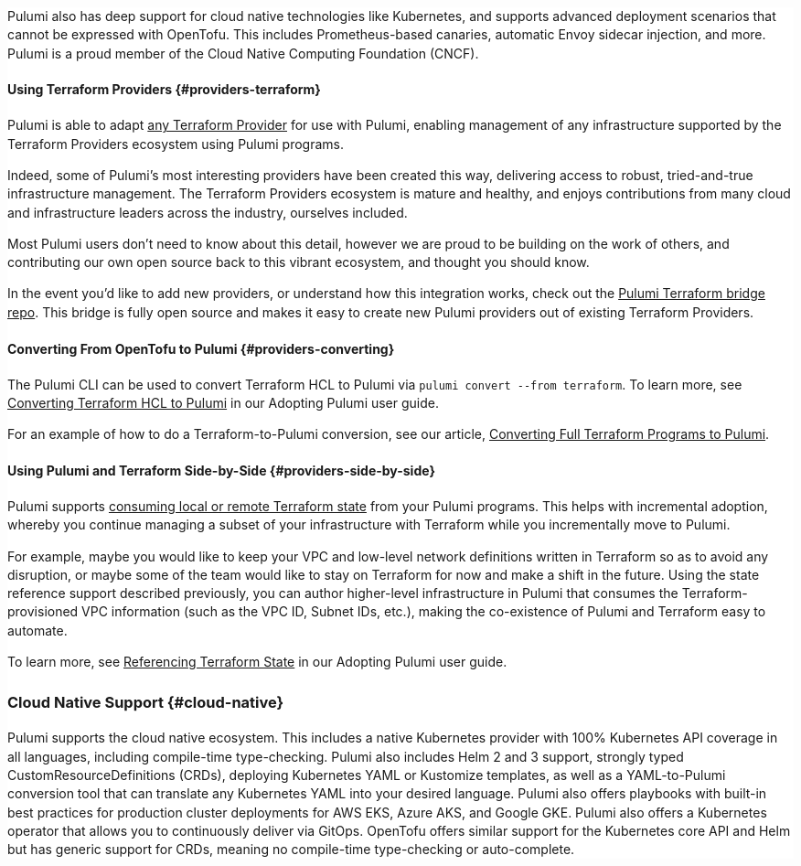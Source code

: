 Pulumi also has deep support for cloud native technologies like Kubernetes, and supports advanced deployment scenarios that cannot be expressed with OpenTofu. This includes Prometheus-based canaries, automatic Envoy sidecar injection, and more. Pulumi is a proud member of the Cloud Native Computing Foundation (CNCF).

#### Using Terraform Providers {#providers-terraform}

Pulumi is able to adapt [any Terraform Provider](https://github.com/terraform-providers) for use with Pulumi, enabling management of any infrastructure supported by the Terraform Providers ecosystem using Pulumi programs.

Indeed, some of Pulumi’s most interesting providers have been created this way, delivering access to robust, tried-and-true infrastructure management. The Terraform Providers ecosystem is mature and healthy, and enjoys contributions from many cloud and infrastructure leaders across the industry, ourselves included.

Most Pulumi users don’t need to know about this detail, however we are proud to be building on the work of others, and contributing our own open source back to this vibrant ecosystem, and thought you should know.

In the event you’d like to add new providers, or understand how this integration works, check out the [Pulumi Terraform bridge repo](https://github.com/pulumi/pulumi-terraform-bridge). This bridge is fully open source and makes it easy to create new Pulumi providers out of existing Terraform Providers.

#### Converting From OpenTofu to Pulumi {#providers-converting}

The Pulumi CLI can be used to convert Terraform HCL to Pulumi via `pulumi convert --from terraform`. To learn more, see [Converting Terraform HCL to Pulumi](/docs/using-pulumi/adopting-pulumi/migrating-to-pulumi/from-terraform/#converting-terraform-hcl-to-pulumi) in our Adopting Pulumi user guide.

For an example of how to do a Terraform-to-Pulumi conversion, see our article, [Converting Full Terraform Programs to Pulumi](/blog/converting-full-terraform-programs-to-pulumi/).

#### Using Pulumi and Terraform Side-by-Side {#providers-side-by-side}

Pulumi supports [consuming local or remote Terraform state](/blog/using-terraform-remote-state-with-pulumi/) from your Pulumi programs. This helps with incremental adoption, whereby you continue managing a subset of your infrastructure with Terraform while you incrementally move to Pulumi.

For example, maybe you would like to keep your VPC and low-level network definitions written in Terraform so as to avoid any disruption, or maybe some of the team would like to stay on Terraform for now and make a shift in the future. Using the state reference support described previously, you can author higher-level infrastructure in Pulumi that consumes the Terraform-provisioned VPC information (such as the VPC ID, Subnet IDs, etc.), making the co-existence of Pulumi and Terraform easy to automate.

To learn more, see [Referencing Terraform State](/docs/using-pulumi/adopting-pulumi/migrating-to-pulumi/from-terraform/#referencing-terraform-state) in our Adopting Pulumi user guide.

### Cloud Native Support {#cloud-native}

Pulumi supports the cloud native ecosystem. This includes a native Kubernetes provider with 100% Kubernetes API coverage in all languages, including compile-time type-checking. Pulumi also includes Helm 2 and 3 support, strongly typed CustomResourceDefinitions (CRDs), deploying Kubernetes YAML or Kustomize templates, as well as a YAML-to-Pulumi conversion tool that can translate any Kubernetes YAML into your desired language. Pulumi also offers playbooks with built-in best practices for production cluster deployments for AWS EKS, Azure AKS, and Google GKE. Pulumi also offers a Kubernetes operator that allows you to continuously deliver via GitOps. OpenTofu offers similar support for the Kubernetes core API and Helm but has generic support for CRDs, meaning no compile-time type-checking or auto-complete.
